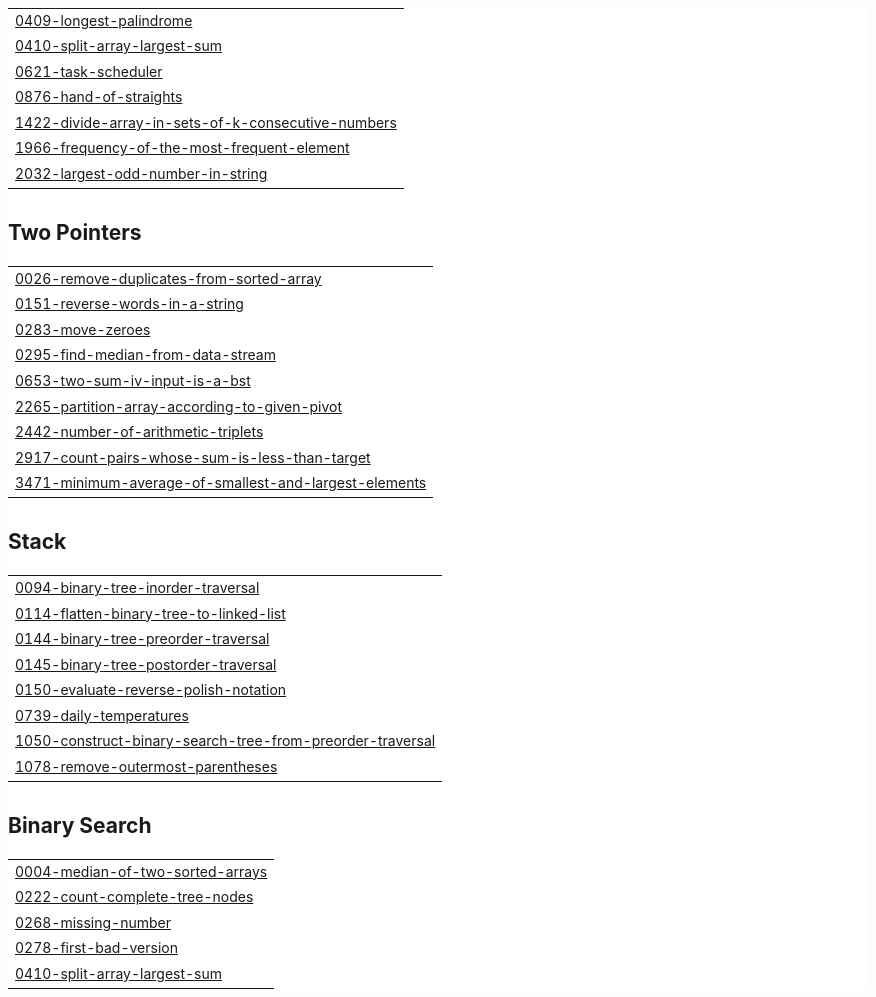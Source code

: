 |  |
| ------- |
| [0409-longest-palindrome](https://github.com/AkanshaNagariya/CodingQuestions/tree/master/0409-longest-palindrome) |
| [0410-split-array-largest-sum](https://github.com/AkanshaNagariya/CodingQuestions/tree/master/0410-split-array-largest-sum) |
| [0621-task-scheduler](https://github.com/AkanshaNagariya/CodingQuestions/tree/master/0621-task-scheduler) |
| [0876-hand-of-straights](https://github.com/AkanshaNagariya/CodingQuestions/tree/master/0876-hand-of-straights) |
| [1422-divide-array-in-sets-of-k-consecutive-numbers](https://github.com/AkanshaNagariya/CodingQuestions/tree/master/1422-divide-array-in-sets-of-k-consecutive-numbers) |
| [1966-frequency-of-the-most-frequent-element](https://github.com/AkanshaNagariya/CodingQuestions/tree/master/1966-frequency-of-the-most-frequent-element) |
| [2032-largest-odd-number-in-string](https://github.com/AkanshaNagariya/CodingQuestions/tree/master/2032-largest-odd-number-in-string) |
## Two Pointers
|  |
| ------- |
| [0026-remove-duplicates-from-sorted-array](https://github.com/AkanshaNagariya/CodingQuestions/tree/master/0026-remove-duplicates-from-sorted-array) |
| [0151-reverse-words-in-a-string](https://github.com/AkanshaNagariya/CodingQuestions/tree/master/0151-reverse-words-in-a-string) |
| [0283-move-zeroes](https://github.com/AkanshaNagariya/CodingQuestions/tree/master/0283-move-zeroes) |
| [0295-find-median-from-data-stream](https://github.com/AkanshaNagariya/CodingQuestions/tree/master/0295-find-median-from-data-stream) |
| [0653-two-sum-iv-input-is-a-bst](https://github.com/AkanshaNagariya/CodingQuestions/tree/master/0653-two-sum-iv-input-is-a-bst) |
| [2265-partition-array-according-to-given-pivot](https://github.com/AkanshaNagariya/CodingQuestions/tree/master/2265-partition-array-according-to-given-pivot) |
| [2442-number-of-arithmetic-triplets](https://github.com/AkanshaNagariya/CodingQuestions/tree/master/2442-number-of-arithmetic-triplets) |
| [2917-count-pairs-whose-sum-is-less-than-target](https://github.com/AkanshaNagariya/CodingQuestions/tree/master/2917-count-pairs-whose-sum-is-less-than-target) |
| [3471-minimum-average-of-smallest-and-largest-elements](https://github.com/AkanshaNagariya/CodingQuestions/tree/master/3471-minimum-average-of-smallest-and-largest-elements) |
## Stack
|  |
| ------- |
| [0094-binary-tree-inorder-traversal](https://github.com/AkanshaNagariya/CodingQuestions/tree/master/0094-binary-tree-inorder-traversal) |
| [0114-flatten-binary-tree-to-linked-list](https://github.com/AkanshaNagariya/CodingQuestions/tree/master/0114-flatten-binary-tree-to-linked-list) |
| [0144-binary-tree-preorder-traversal](https://github.com/AkanshaNagariya/CodingQuestions/tree/master/0144-binary-tree-preorder-traversal) |
| [0145-binary-tree-postorder-traversal](https://github.com/AkanshaNagariya/CodingQuestions/tree/master/0145-binary-tree-postorder-traversal) |
| [0150-evaluate-reverse-polish-notation](https://github.com/AkanshaNagariya/CodingQuestions/tree/master/0150-evaluate-reverse-polish-notation) |
| [0739-daily-temperatures](https://github.com/AkanshaNagariya/CodingQuestions/tree/master/0739-daily-temperatures) |
| [1050-construct-binary-search-tree-from-preorder-traversal](https://github.com/AkanshaNagariya/CodingQuestions/tree/master/1050-construct-binary-search-tree-from-preorder-traversal) |
| [1078-remove-outermost-parentheses](https://github.com/AkanshaNagariya/CodingQuestions/tree/master/1078-remove-outermost-parentheses) |
## Binary Search
|  |
| ------- |
| [0004-median-of-two-sorted-arrays](https://github.com/AkanshaNagariya/CodingQuestions/tree/master/0004-median-of-two-sorted-arrays) |
| [0222-count-complete-tree-nodes](https://github.com/AkanshaNagariya/CodingQuestions/tree/master/0222-count-complete-tree-nodes) |
| [0268-missing-number](https://github.com/AkanshaNagariya/CodingQuestions/tree/master/0268-missing-number) |
| [0278-first-bad-version](https://github.com/AkanshaNagariya/CodingQuestions/tree/master/0278-first-bad-version) |
| [0410-split-array-largest-sum](https://github.com/AkanshaNagariya/CodingQuestions/tree/master/0410-split-array-largest-sum) |